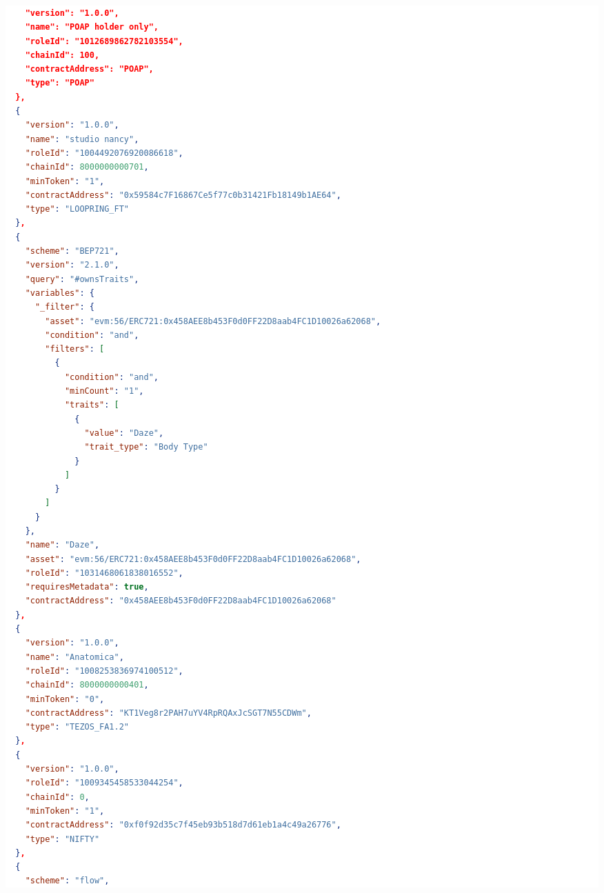 ```json
    "version": "1.0.0",
    "name": "POAP holder only",
    "roleId": "1012689862782103554",
    "chainId": 100,
    "contractAddress": "POAP",
    "type": "POAP"
  },
  {
    "version": "1.0.0",
    "name": "studio nancy",
    "roleId": "1004492076920086618",
    "chainId": 8000000000701,
    "minToken": "1",
    "contractAddress": "0x59584c7F16867Ce5f77c0b31421Fb18149b1AE64",
    "type": "LOOPRING_FT"
  },
  {
    "scheme": "BEP721",
    "version": "2.1.0",
    "query": "#ownsTraits",
    "variables": {
      "_filter": {
        "asset": "evm:56/ERC721:0x458AEE8b453F0d0FF22D8aab4FC1D10026a62068",
        "condition": "and",
        "filters": [
          {
            "condition": "and",
            "minCount": "1",
            "traits": [
              {
                "value": "Daze",
                "trait_type": "Body Type"
              }
            ]
          }
        ]
      }
    },
    "name": "Daze",
    "asset": "evm:56/ERC721:0x458AEE8b453F0d0FF22D8aab4FC1D10026a62068",
    "roleId": "1031468061838016552",
    "requiresMetadata": true,
    "contractAddress": "0x458AEE8b453F0d0FF22D8aab4FC1D10026a62068"
  },
  {
    "version": "1.0.0",
    "name": "Anatomica",
    "roleId": "1008253836974100512",
    "chainId": 8000000000401,
    "minToken": "0",
    "contractAddress": "KT1Veg8r2PAH7uYV4RpRQAxJcSGT7N55CDWm",
    "type": "TEZOS_FA1.2"
  },
  {
    "version": "1.0.0",
    "roleId": "1009345458533044254",
    "chainId": 0,
    "minToken": "1",
    "contractAddress": "0xf0f92d35c7f45eb93b518d7d61eb1a4c49a26776",
    "type": "NIFTY"
  },
  {
    "scheme": "flow",
```